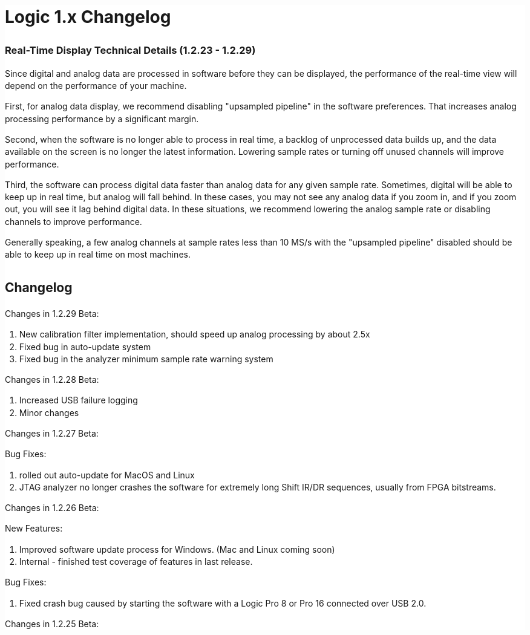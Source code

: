# Logic 1.x Changelog

### Real-Time Display Technical Details \(1.2.23 - 1.2.29\)

Since digital and analog data are processed in software before they can be displayed, the performance of the real-time view will depend on the performance of your machine.

First, for analog data display, we recommend disabling "upsampled pipeline" in the software preferences. That increases analog processing performance by a significant margin.

Second, when the software is no longer able to process in real time, a backlog of unprocessed data builds up, and the data available on the screen is no longer the latest information. Lowering sample rates or turning off unused channels will improve performance.

Third, the software can process digital data faster than analog data for any given sample rate. Sometimes, digital will be able to keep up in real time, but analog will fall behind. In these cases, you may not see any analog data if you zoom in, and if you zoom out, you will see it lag behind digital data. In these situations, we recommend lowering the analog sample rate or disabling channels to improve performance.

Generally speaking, a few analog channels at sample rates less than 10 MS/s with the "upsampled pipeline" disabled should be able to keep up in real time on most machines.

## Changelog

Changes in 1.2.29 Beta:

1. New calibration filter implementation, should speed up analog processing by about 2.5x
2. Fixed bug in auto-update system
3. Fixed bug in the analyzer minimum sample rate warning system

Changes in 1.2.28 Beta:

1. Increased USB failure logging
2. Minor changes

Changes in 1.2.27 Beta:

Bug Fixes:

1. rolled out auto-update for MacOS and Linux
2. JTAG analyzer no longer crashes the software for extremely long Shift IR/DR sequences, usually from FPGA bitstreams. 

Changes in 1.2.26 Beta:

New Features:

1. Improved software update process for Windows. \(Mac and Linux coming soon\)
2. Internal - finished test coverage of features in last release.

Bug Fixes:

1. Fixed crash bug caused by starting the software with a Logic Pro 8 or Pro 16 connected over USB 2.0.

Changes in 1.2.25 Beta:
